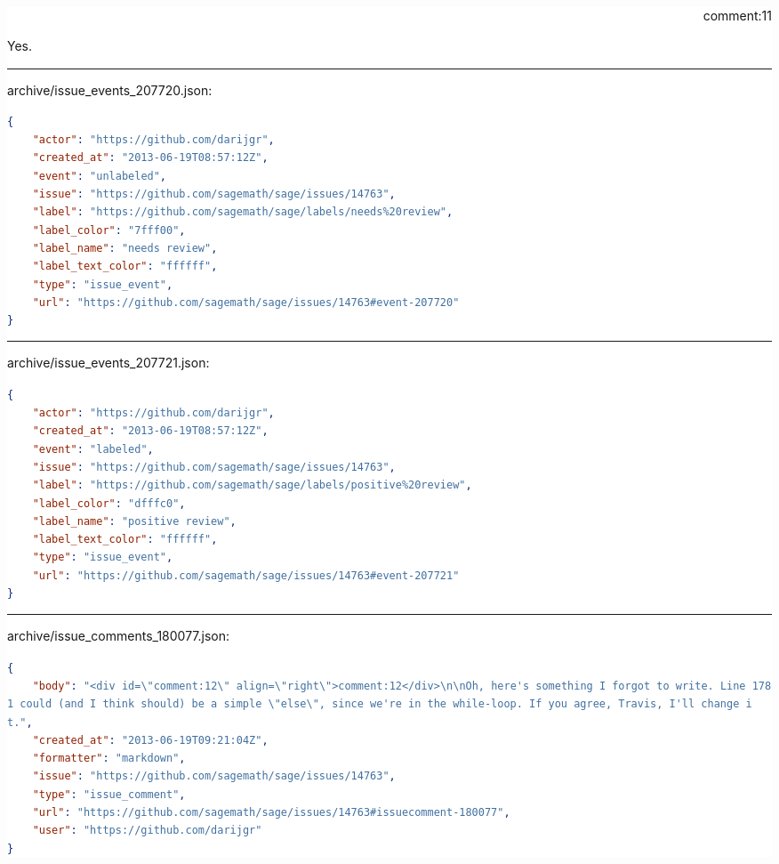 <div id="comment:11" align="right">comment:11</div>

Yes.



---

archive/issue_events_207720.json:
```json
{
    "actor": "https://github.com/darijgr",
    "created_at": "2013-06-19T08:57:12Z",
    "event": "unlabeled",
    "issue": "https://github.com/sagemath/sage/issues/14763",
    "label": "https://github.com/sagemath/sage/labels/needs%20review",
    "label_color": "7fff00",
    "label_name": "needs review",
    "label_text_color": "ffffff",
    "type": "issue_event",
    "url": "https://github.com/sagemath/sage/issues/14763#event-207720"
}
```



---

archive/issue_events_207721.json:
```json
{
    "actor": "https://github.com/darijgr",
    "created_at": "2013-06-19T08:57:12Z",
    "event": "labeled",
    "issue": "https://github.com/sagemath/sage/issues/14763",
    "label": "https://github.com/sagemath/sage/labels/positive%20review",
    "label_color": "dfffc0",
    "label_name": "positive review",
    "label_text_color": "ffffff",
    "type": "issue_event",
    "url": "https://github.com/sagemath/sage/issues/14763#event-207721"
}
```



---

archive/issue_comments_180077.json:
```json
{
    "body": "<div id=\"comment:12\" align=\"right\">comment:12</div>\n\nOh, here's something I forgot to write. Line 1781 could (and I think should) be a simple \"else\", since we're in the while-loop. If you agree, Travis, I'll change it.",
    "created_at": "2013-06-19T09:21:04Z",
    "formatter": "markdown",
    "issue": "https://github.com/sagemath/sage/issues/14763",
    "type": "issue_comment",
    "url": "https://github.com/sagemath/sage/issues/14763#issuecomment-180077",
    "user": "https://github.com/darijgr"
}
```
